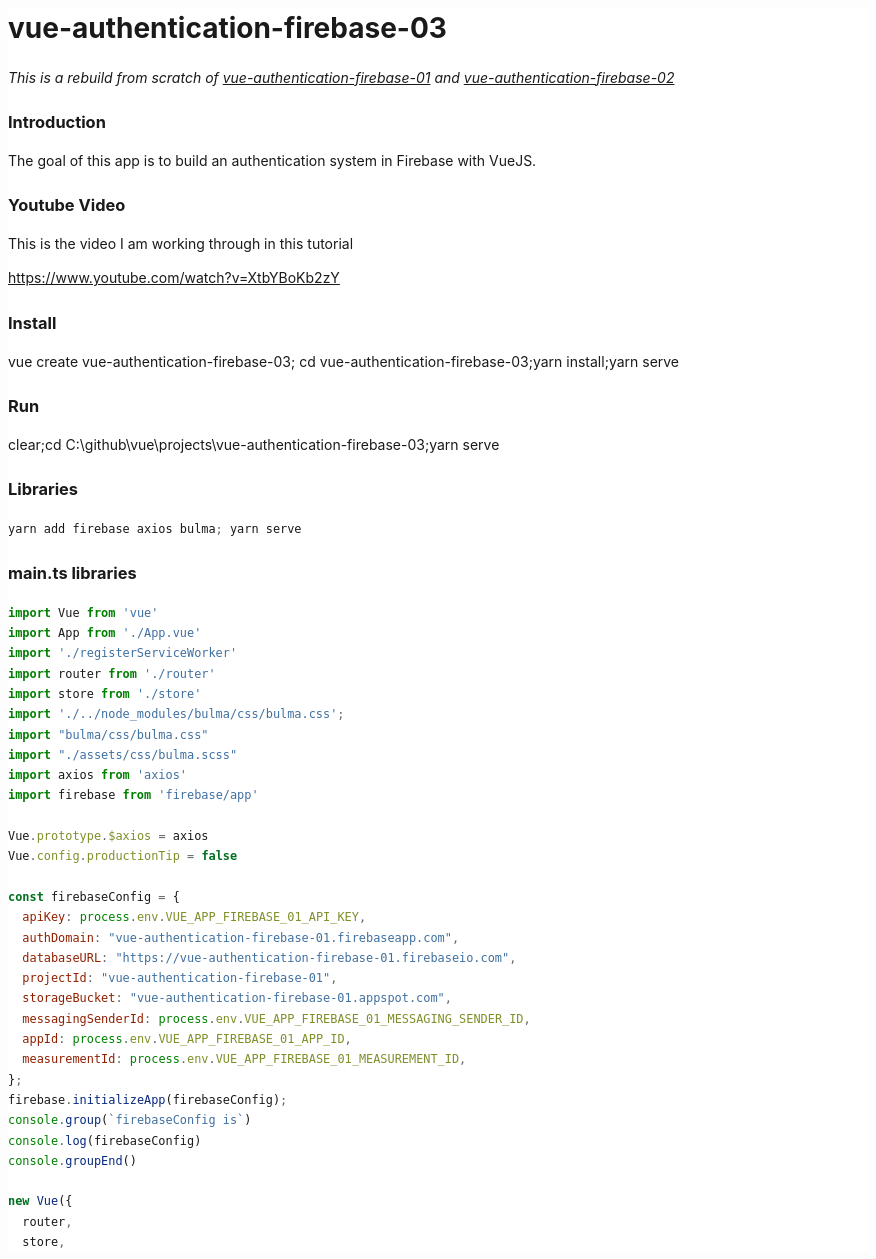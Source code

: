 # vue-authentication-firebase-03

*This is a rebuild from scratch of [vue-authentication-firebase-01](../vue-authentication-firebase-01) and [vue-authentication-firebase-02](../vue-authentication-firebase-02)*

### Introduction

The goal of this app is to build an authentication system in Firebase with VueJS.  

### Youtube Video

This is the video I am working through in this tutorial

https://www.youtube.com/watch?v=XtbYBoKb2zY

### Install

vue create vue-authentication-firebase-03; cd vue-authentication-firebase-03;yarn install;yarn serve

### Run

clear;cd C:\github\vue\projects\vue-authentication-firebase-03;yarn serve

### Libraries

```powershell
yarn add firebase axios bulma; yarn serve
```

### main.ts libraries

```js
import Vue from 'vue'
import App from './App.vue'
import './registerServiceWorker'
import router from './router'
import store from './store'
import './../node_modules/bulma/css/bulma.css';
import "bulma/css/bulma.css"
import "./assets/css/bulma.scss"
import axios from 'axios'
import firebase from 'firebase/app'

Vue.prototype.$axios = axios
Vue.config.productionTip = false

const firebaseConfig = {
  apiKey: process.env.VUE_APP_FIREBASE_01_API_KEY,
  authDomain: "vue-authentication-firebase-01.firebaseapp.com",
  databaseURL: "https://vue-authentication-firebase-01.firebaseio.com",
  projectId: "vue-authentication-firebase-01",
  storageBucket: "vue-authentication-firebase-01.appspot.com",
  messagingSenderId: process.env.VUE_APP_FIREBASE_01_MESSAGING_SENDER_ID,
  appId: process.env.VUE_APP_FIREBASE_01_APP_ID,
  measurementId: process.env.VUE_APP_FIREBASE_01_MEASUREMENT_ID,
};
firebase.initializeApp(firebaseConfig);
console.group(`firebaseConfig is`)
console.log(firebaseConfig)
console.groupEnd()

new Vue({
  router,
  store,
```